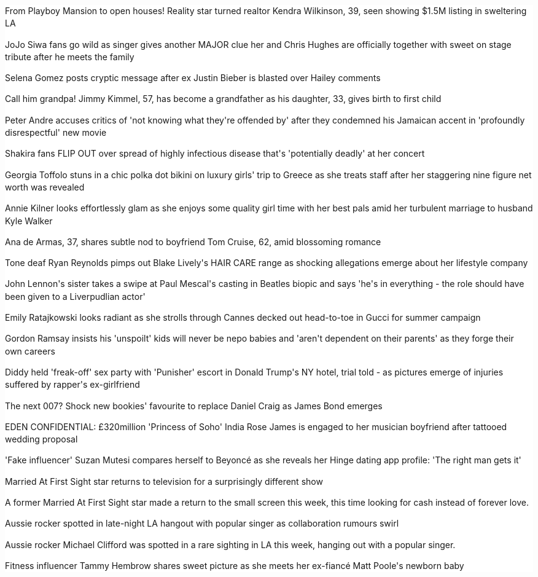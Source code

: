 From Playboy Mansion to open houses! Reality star turned realtor Kendra Wilkinson, 39, seen showing $1.5M listing in sweltering LA 

JoJo Siwa fans go wild as singer gives another MAJOR clue her and Chris Hughes are officially together with sweet on stage tribute after he meets the family

Selena Gomez posts cryptic message after ex Justin Bieber is blasted over Hailey comments

Call him grandpa! Jimmy Kimmel, 57, has become a grandfather as his daughter, 33, gives birth to first child

Peter Andre accuses critics of 'not knowing what they're offended by' after they condemned his Jamaican accent in 'profoundly disrespectful' new movie

Shakira fans FLIP OUT over spread of highly infectious disease that's 'potentially deadly' at her concert

Georgia Toffolo stuns in a chic polka dot bikini on luxury girls' trip to Greece as she treats staff after her staggering nine figure net worth was revealed

Annie Kilner looks effortlessly glam as she enjoys some quality girl time with her best pals amid her turbulent marriage to husband Kyle Walker

Ana de Armas, 37, shares subtle nod to boyfriend Tom Cruise, 62, amid blossoming romance

Tone deaf Ryan Reynolds pimps out Blake Lively's HAIR CARE range as shocking allegations emerge about her lifestyle company

John Lennon's sister takes a swipe at Paul Mescal's casting in Beatles biopic and says 'he's in everything - the role should have been given to a Liverpudlian actor'

Emily Ratajkowski looks radiant as she strolls through Cannes decked out head-to-toe in Gucci for summer campaign

Gordon Ramsay insists his 'unspoilt' kids will never be nepo babies and 'aren't dependent on their parents' as they forge their own careers

Diddy held 'freak-off' sex party with 'Punisher' escort in Donald Trump's NY hotel, trial told - as pictures emerge of injuries suffered by rapper's ex-girlfriend 

The next 007? Shock new bookies' favourite to replace Daniel Craig as James Bond emerges

EDEN CONFIDENTIAL: £320million 'Princess of Soho' India Rose James is engaged to her musician boyfriend after tattooed wedding proposal 

'Fake influencer' Suzan Mutesi compares herself to Beyoncé as she reveals her Hinge dating app profile: 'The right man gets it'

Married At First Sight star returns to television for a surprisingly different show

A former Married At First Sight star made a return to the small screen this week, this time looking for cash instead of forever love.

Aussie rocker spotted in late-night LA hangout with popular singer as collaboration rumours swirl

Aussie rocker Michael Clifford was spotted in a rare sighting in LA this week, hanging out with a popular singer. 

Fitness influencer Tammy Hembrow shares sweet picture as she meets her ex-fiancé Matt Poole's newborn baby
